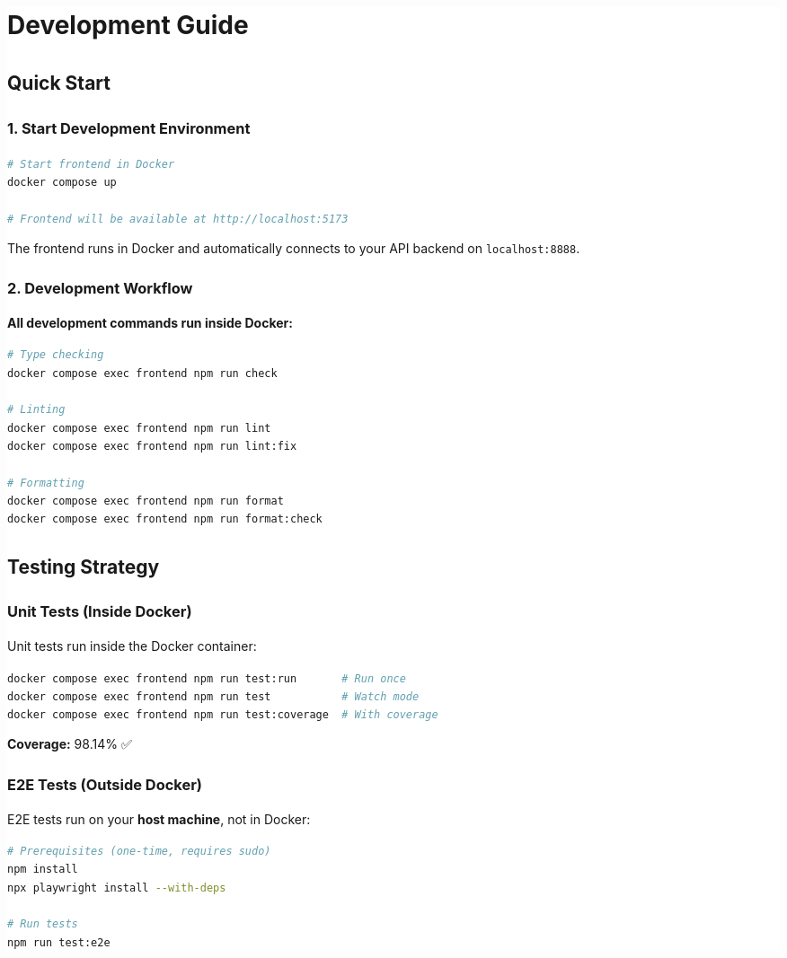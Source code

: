 # Development Guide

## Quick Start

### 1. Start Development Environment

```bash
# Start frontend in Docker
docker compose up

# Frontend will be available at http://localhost:5173
```

The frontend runs in Docker and automatically connects to your API backend on `localhost:8888`.

### 2. Development Workflow

**All development commands run inside Docker:**

```bash
# Type checking
docker compose exec frontend npm run check

# Linting
docker compose exec frontend npm run lint
docker compose exec frontend npm run lint:fix

# Formatting
docker compose exec frontend npm run format
docker compose exec frontend npm run format:check
```

## Testing Strategy

### Unit Tests (Inside Docker)

Unit tests run inside the Docker container:

```bash
docker compose exec frontend npm run test:run       # Run once
docker compose exec frontend npm run test           # Watch mode
docker compose exec frontend npm run test:coverage  # With coverage
```

**Coverage:** 98.14% ✅

### E2E Tests (Outside Docker)

E2E tests run on your **host machine**, not in Docker:

```bash
# Prerequisites (one-time, requires sudo)
npm install
npx playwright install --with-deps

# Run tests
npm run test:e2e
```
